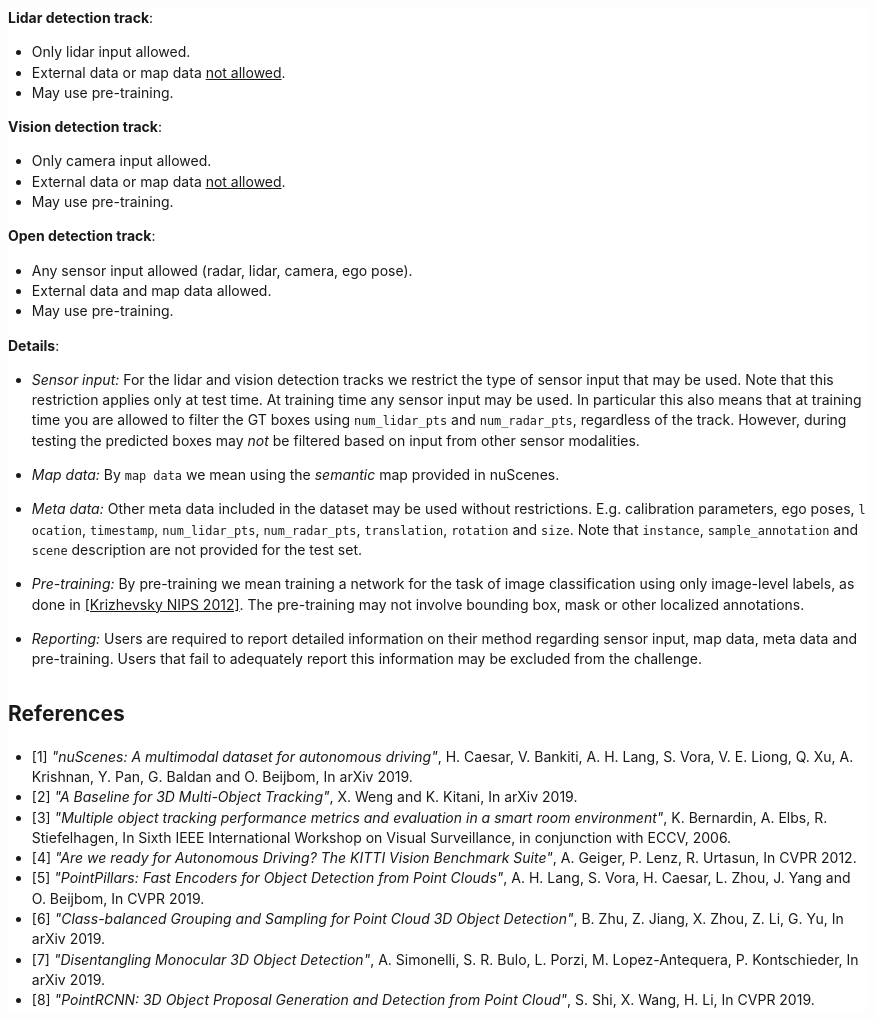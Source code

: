 **Lidar detection track**: 
* Only lidar input allowed.
* External data or map data <u>not allowed</u>.
* May use pre-training.
  
**Vision detection track**: 
* Only camera input allowed.
* External data or map data <u>not allowed</u>.
* May use pre-training.
 
**Open detection track**: 
* Any sensor input allowed (radar, lidar, camera, ego pose).
* External data and map data allowed.  
* May use pre-training.

**Details**:
* *Sensor input:*
For the lidar and vision detection tracks we restrict the type of sensor input that may be used.
Note that this restriction applies only at test time.
At training time any sensor input may be used.
In particular this also means that at training time you are allowed to filter the GT boxes using `num_lidar_pts` and `num_radar_pts`, regardless of the track.
However, during testing the predicted boxes may *not* be filtered based on input from other sensor modalities.

* *Map data:*
By `map data` we mean using the *semantic* map provided in nuScenes. 

* *Meta data:*
Other meta data included in the dataset may be used without restrictions.
E.g. calibration parameters, ego poses, `location`, `timestamp`, `num_lidar_pts`, `num_radar_pts`, `translation`, `rotation` and `size`.
Note that `instance`, `sample_annotation` and `scene` description are not provided for the test set.

* *Pre-training:*
By pre-training we mean training a network for the task of image classification using only image-level labels,
as done in [[Krizhevsky NIPS 2012]](http://papers.nips.cc/paper/4824-imagenet-classification-with-deep-convolutional-neural-networ).
The pre-training may not involve bounding box, mask or other localized annotations.

* *Reporting:* 
Users are required to report detailed information on their method regarding sensor input, map data, meta data and pre-training.
Users that fail to adequately report this information may be excluded from the challenge. 

## References
- [1] *"nuScenes: A multimodal dataset for autonomous driving"*, H. Caesar, V. Bankiti, A. H. Lang, S. Vora, V. E. Liong, Q. Xu, A. Krishnan, Y. Pan, G. Baldan and O. Beijbom, In arXiv 2019.
- [2] *"A Baseline for 3D Multi-Object Tracking"*, X. Weng and K. Kitani, In arXiv 2019.
- [3] *"Multiple object tracking performance metrics and evaluation in a smart room environment"*, K. Bernardin, A. Elbs, R. Stiefelhagen, In Sixth IEEE International Workshop on Visual Surveillance, in conjunction with ECCV, 2006.
- [4] *"Are we ready for Autonomous Driving? The KITTI Vision Benchmark Suite"*, A. Geiger, P. Lenz, R. Urtasun, In CVPR 2012.
- [5] *"PointPillars: Fast Encoders for Object Detection from Point Clouds"*, A. H. Lang, S. Vora, H. Caesar, L. Zhou, J. Yang and O. Beijbom, In CVPR 2019.
- [6] *"Class-balanced Grouping and Sampling for Point Cloud 3D Object Detection"*, B. Zhu, Z. Jiang, X. Zhou, Z. Li, G. Yu, In arXiv 2019.
- [7] *"Disentangling Monocular 3D Object Detection"*, A. Simonelli, S. R. Bulo, L. Porzi, M. Lopez-Antequera, P. Kontschieder, In arXiv 2019.
- [8] *"PointRCNN: 3D Object Proposal Generation and Detection from Point Cloud"*, S. Shi, X. Wang, H. Li, In CVPR 2019.